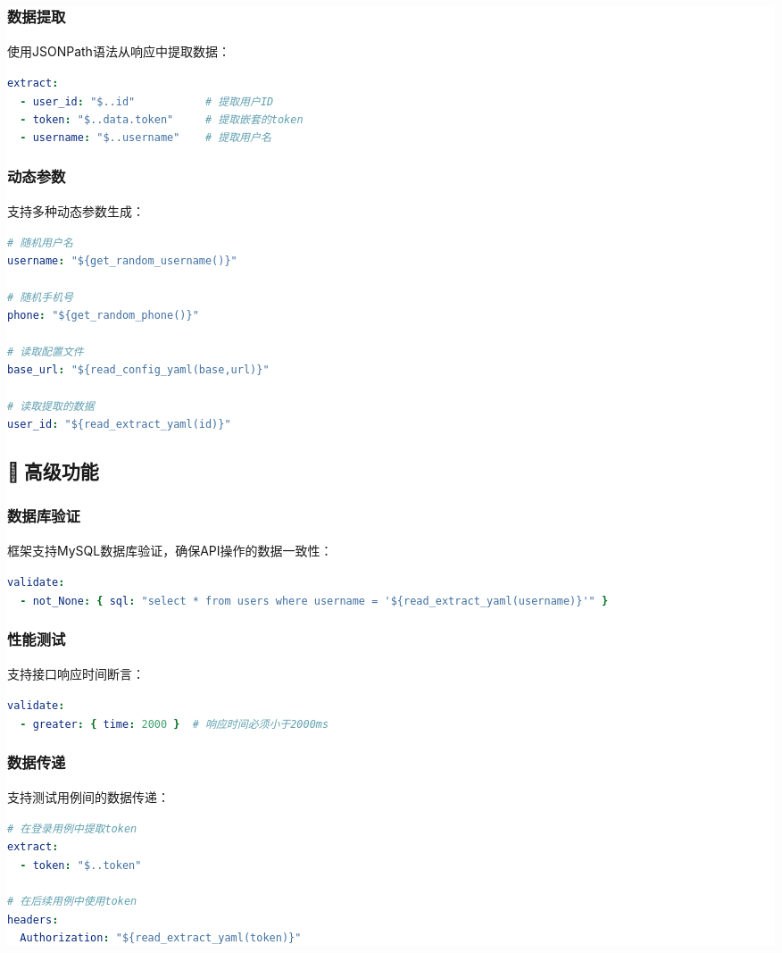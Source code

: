 ### 数据提取

使用JSONPath语法从响应中提取数据：

```yaml
extract:
  - user_id: "$..id"           # 提取用户ID
  - token: "$..data.token"     # 提取嵌套的token
  - username: "$..username"    # 提取用户名
```

### 动态参数

支持多种动态参数生成：

```yaml
# 随机用户名
username: "${get_random_username()}"

# 随机手机号
phone: "${get_random_phone()}"

# 读取配置文件
base_url: "${read_config_yaml(base,url)}"

# 读取提取的数据
user_id: "${read_extract_yaml(id)}"
```

## 🔧 高级功能

### 数据库验证
框架支持MySQL数据库验证，确保API操作的数据一致性：

```yaml
validate:
  - not_None: { sql: "select * from users where username = '${read_extract_yaml(username)}'" }
```

### 性能测试
支持接口响应时间断言：

```yaml
validate:
  - greater: { time: 2000 }  # 响应时间必须小于2000ms
```

### 数据传递
支持测试用例间的数据传递：

```yaml
# 在登录用例中提取token
extract:
  - token: "$..token"

# 在后续用例中使用token
headers:
  Authorization: "${read_extract_yaml(token)}"
```
